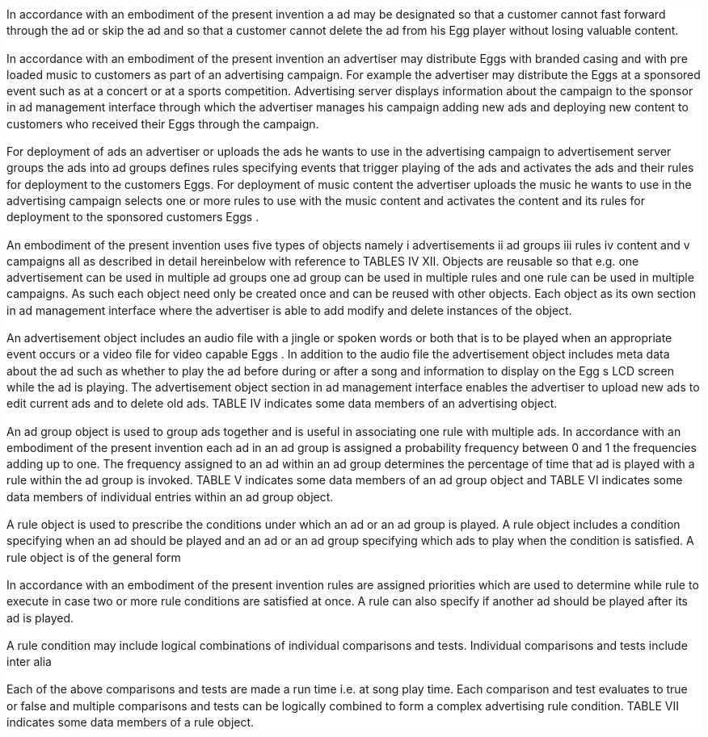 In accordance with an embodiment of the present invention a ad may be designated so that a customer cannot fast forward through the ad or skip the ad and so that a customer cannot delete the ad from his Egg player without losing valuable content.

In accordance with an embodiment of the present invention an advertiser may distribute Eggs with branded casing and with pre loaded music to customers as part of an advertising campaign. For example the advertiser may distribute the Eggs at a sponsored event such as at a concert or at a sports competition. Advertising server displays information about the campaign to the sponsor in ad management interface through which the advertiser manages his campaign adding new ads and deploying new content to customers who received their Eggs through the campaign.

For deployment of ads an advertiser or uploads the ads he wants to use in the advertising campaign to advertisement server groups the ads into ad groups defines rules specifying events that trigger playing of the ads and activates the ads and their rules for deployment to the customers Eggs. For deployment of music content the advertiser uploads the music he wants to use in the advertising campaign selects one or more rules to use with the music content and activates the content and its rules for deployment to the sponsored customers Eggs .

An embodiment of the present invention uses five types of objects namely i advertisements ii ad groups iii rules iv content and v campaigns all as described in detail hereinbelow with reference to TABLES IV XII. Objects are reusable so that e.g. one advertisement can be used in multiple ad groups one ad group can be used in multiple rules and one rule can be used in multiple campaigns. As such each object need only be created once and can be reused with other objects. Each object as its own section in ad management interface where the advertiser is able to add modify and delete instances of the object.

An advertisement object includes an audio file with a jingle or spoken words or both that is to be played when an appropriate event occurs or a video file for video capable Eggs . In addition to the audio file the advertisement object includes meta data about the ad such as whether to play the ad before during or after a song and information to display on the Egg s LCD screen while the ad is playing. The advertisement object section in ad management interface enables the advertiser to upload new ads to edit current ads and to delete old ads. TABLE IV indicates some data members of an advertising object.

An ad group object is used to group ads together and is useful in associating one rule with multiple ads. In accordance with an embodiment of the present invention each ad in an ad group is assigned a probability frequency between 0 and 1 the frequencies adding up to one. The frequency assigned to an ad within an ad group determines the percentage of time that ad is played with a rule within the ad group is invoked. TABLE V indicates some data members of an ad group object and TABLE VI indicates some data members of individual entries within an ad group object.

A rule object is used to prescribe the conditions under which an ad or an ad group is played. A rule object includes a condition specifying when an ad should be played and an ad or an ad group specifying which ads to play when the condition is satisfied. A rule object is of the general form

In accordance with an embodiment of the present invention rules are assigned priorities which are used to determine while rule to execute in case two or more rule conditions are satisfied at once. A rule can also specify if another ad should be played after its ad is played.

A rule condition may include logical combinations of individual comparisons and tests. Individual comparisons and tests include inter alia

Each of the above comparisons and tests are made a run time i.e. at song play time. Each comparison and test evaluates to true or false and multiple comparisons and tests can be logically combined to form a complex advertising rule condition. TABLE VII indicates some data members of a rule object.
